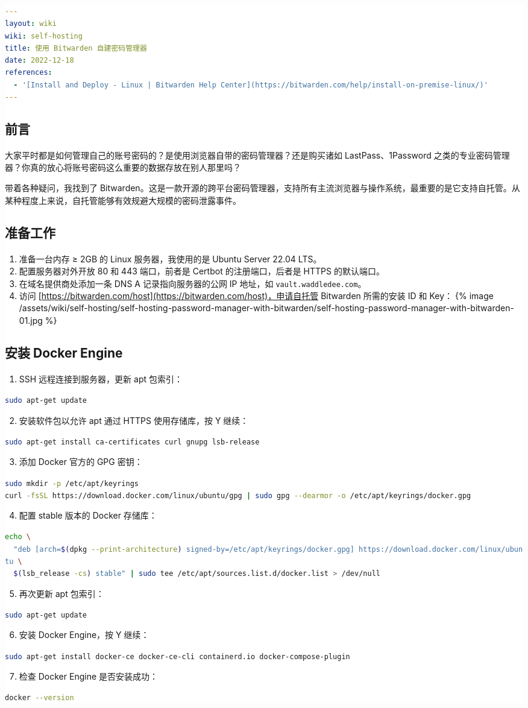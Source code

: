 ```yaml
---
layout: wiki
wiki: self-hosting
title: 使用 Bitwarden 自建密码管理器
date: 2022-12-18
references:
  - '[Install and Deploy - Linux | Bitwarden Help Center](https://bitwarden.com/help/install-on-premise-linux/)'
---
```


## 前言

大家平时都是如何管理自己的账号密码的？是使用浏览器自带的密码管理器？还是购买诸如 LastPass、1Password 之类的专业密码管理器？你真的放心将账号密码这么重要的数据存放在别人那里吗？

带着各种疑问，我找到了 Bitwarden。这是一款开源的跨平台密码管理器，支持所有主流浏览器与操作系统，最重要的是它支持自托管。从某种程度上来说，自托管能够有效规避大规模的密码泄露事件。

## 准备工作

1. 准备一台内存 ≥ 2GB 的 Linux 服务器，我使用的是 Ubuntu Server 22.04 LTS。
2. 配置服务器对外开放 80 和 443 端口，前者是 Certbot 的注册端口，后者是 HTTPS 的默认端口。
3. 在域名提供商处添加一条 DNS A 记录指向服务器的公网 IP 地址，如 `vault.waddledee.com`。
4. 访问 [https://bitwarden.com/host](https://bitwarden.com/host)，申请自托管 Bitwarden 所需的安装 ID 和 Key：
{% image /assets/wiki/self-hosting/self-hosting-password-manager-with-bitwarden/self-hosting-password-manager-with-bitwarden-01.jpg %}

## 安装 Docker Engine

1. SSH 远程连接到服务器，更新 apt 包索引：
```bash
sudo apt-get update
```
2. 安装软件包以允许 apt 通过 HTTPS 使用存储库，按 Y 继续：
```bash
sudo apt-get install ca-certificates curl gnupg lsb-release
```
3. 添加 Docker 官方的 GPG 密钥：
```bash
sudo mkdir -p /etc/apt/keyrings
curl -fsSL https://download.docker.com/linux/ubuntu/gpg | sudo gpg --dearmor -o /etc/apt/keyrings/docker.gpg
```
4. 配置 stable 版本的 Docker 存储库：
```bash
echo \
  "deb [arch=$(dpkg --print-architecture) signed-by=/etc/apt/keyrings/docker.gpg] https://download.docker.com/linux/ubuntu \
  $(lsb_release -cs) stable" | sudo tee /etc/apt/sources.list.d/docker.list > /dev/null
```
5. 再次更新 apt 包索引：
```bash
sudo apt-get update
```
6. 安装 Docker Engine，按 Y 继续：
```bash
sudo apt-get install docker-ce docker-ce-cli containerd.io docker-compose-plugin
```
7. 检查 Docker Engine 是否安装成功：
```bash
docker --version
```
